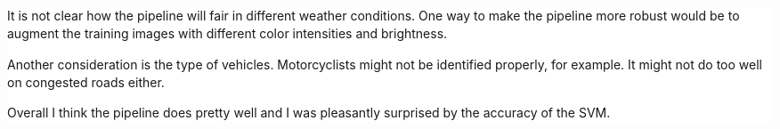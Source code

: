 It is not clear how the pipeline will fair in different weather conditions. One way to make the pipeline more robust would be to augment the training images with different color intensities and brightness. 

Another consideration is the type of vehicles. Motorcyclists might not be identified properly, for example. It might not do too well on congested roads either. 

Overall I think the pipeline does pretty well and I was pleasantly surprised by the accuracy of the SVM.
